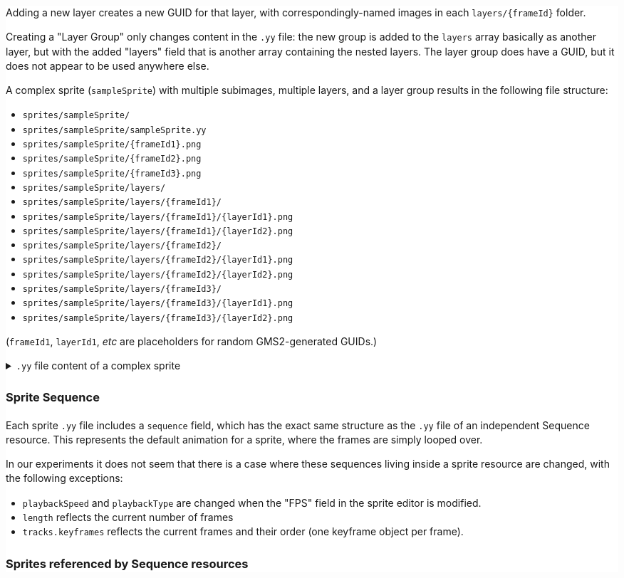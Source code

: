 Adding a new layer creates a new GUID for that layer, with
correspondingly-named images in each `layers/{frameId}`
folder.

Creating a "Layer Group" only changes content in the `.yy`
file: the new group is added to the `layers` array basically
as another layer, but with the added "layers" field that
is another array containing the nested layers. The layer
group does have a GUID, but it does not appear to be used
anywhere else.


A complex sprite (`sampleSprite`) with multiple subimages,
multiple layers, and a layer group results in the following
file structure:

+ `sprites/sampleSprite/`
+ `sprites/sampleSprite/sampleSprite.yy`
+ `sprites/sampleSprite/{frameId1}.png`
+ `sprites/sampleSprite/{frameId2}.png`
+ `sprites/sampleSprite/{frameId3}.png`
+ `sprites/sampleSprite/layers/`
+ `sprites/sampleSprite/layers/{frameId1}/`
+ `sprites/sampleSprite/layers/{frameId1}/{layerId1}.png`
+ `sprites/sampleSprite/layers/{frameId1}/{layerId2}.png`
+ `sprites/sampleSprite/layers/{frameId2}/`
+ `sprites/sampleSprite/layers/{frameId2}/{layerId1}.png`
+ `sprites/sampleSprite/layers/{frameId2}/{layerId2}.png`
+ `sprites/sampleSprite/layers/{frameId3}/`
+ `sprites/sampleSprite/layers/{frameId3}/{layerId1}.png`
+ `sprites/sampleSprite/layers/{frameId3}/{layerId2}.png`

(`frameId1`, `layerId1`, <i>etc</i> are placeholders for random GMS2-generated GUIDs.)

<details><summary><code>.yy</code> file content of a complex sprite</summary></details>


### Sprite Sequence

Each sprite `.yy` file includes a `sequence` field, which has the exact
same structure as the `.yy` file of an independent Sequence resource.
This represents the default animation for a sprite, where the frames
are simply looped over.

In our experiments it does not seem that there is a case where these
sequences living inside a sprite resource are changed, with the
following exceptions:

+ `playbackSpeed` and `playbackType` are changed when the "FPS" field
  in the sprite editor is modified.
+ `length` reflects the current number of frames
+ `tracks.keyframes` reflects the current frames and their order (one
  keyframe object per frame).


### Sprites referenced by Sequence resources
